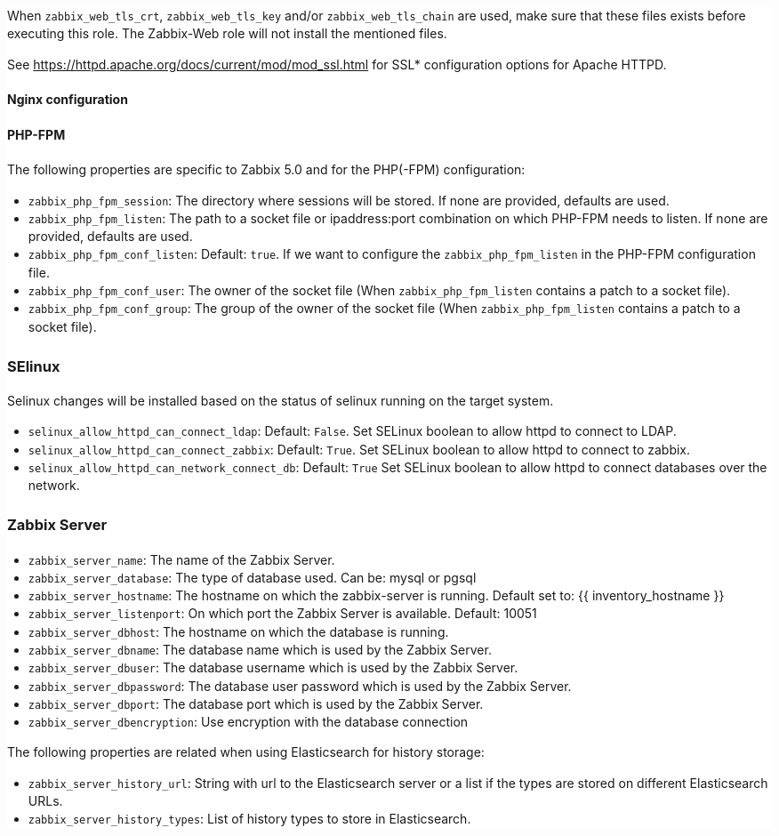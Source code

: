 When `zabbix_web_tls_crt`, `zabbix_web_tls_key` and/or `zabbix_web_tls_chain` are used, make sure that these files exists before executing this role. The Zabbix-Web role will not install the mentioned files.

See https://httpd.apache.org/docs/current/mod/mod_ssl.html for SSL* configuration options for Apache HTTPD.

#### Nginx configuration


#### PHP-FPM

The following properties are specific to Zabbix 5.0 and for the PHP(-FPM) configuration:

* `zabbix_php_fpm_session`: The directory where sessions will be stored. If none are provided, defaults are used.
* `zabbix_php_fpm_listen`: The path to a socket file or ipaddress:port combination on which PHP-FPM needs to listen. If none are provided, defaults are used.
* `zabbix_php_fpm_conf_listen`: Default: `true`. If we want to configure the `zabbix_php_fpm_listen` in the PHP-FPM configuration file.
* `zabbix_php_fpm_conf_user`: The owner of the socket file (When `zabbix_php_fpm_listen` contains a patch to a socket file).
* `zabbix_php_fpm_conf_group`: The group of the owner of the socket file (When `zabbix_php_fpm_listen` contains a patch to a socket file).

### SElinux

Selinux changes will be installed based on the status of selinux running on the target system.

* `selinux_allow_httpd_can_connect_ldap`: Default: `False`. Set SELinux boolean to allow httpd to connect to LDAP.
* `selinux_allow_httpd_can_connect_zabbix`: Default: `True`. Set SELinux boolean to allow httpd to connect to zabbix.
* `selinux_allow_httpd_can_network_connect_db`: Default: `True` Set SELinux boolean to allow httpd to connect databases over the network.

### Zabbix Server

* `zabbix_server_name`: The name of the Zabbix Server.
* `zabbix_server_database`: The type of database used. Can be: mysql or pgsql
* `zabbix_server_hostname`: The hostname on which the zabbix-server is running. Default set to: {{ inventory_hostname }}
* `zabbix_server_listenport`: On which port the Zabbix Server is available. Default: 10051
* `zabbix_server_dbhost`: The hostname on which the database is running.
* `zabbix_server_dbname`: The database name which is used by the Zabbix Server.
* `zabbix_server_dbuser`: The database username which is used by the Zabbix Server.
* `zabbix_server_dbpassword`: The database user password which is used by the Zabbix Server.
* `zabbix_server_dbport`: The database port which is used by the Zabbix Server.
* `zabbix_server_dbencryption`: Use encryption with the database connection

The following properties are related when using Elasticsearch for history storage:

* `zabbix_server_history_url`: String with url to the Elasticsearch server or a list  if the types are stored on different Elasticsearch URLs.
* `zabbix_server_history_types`: List of history types to store in Elasticsearch.

